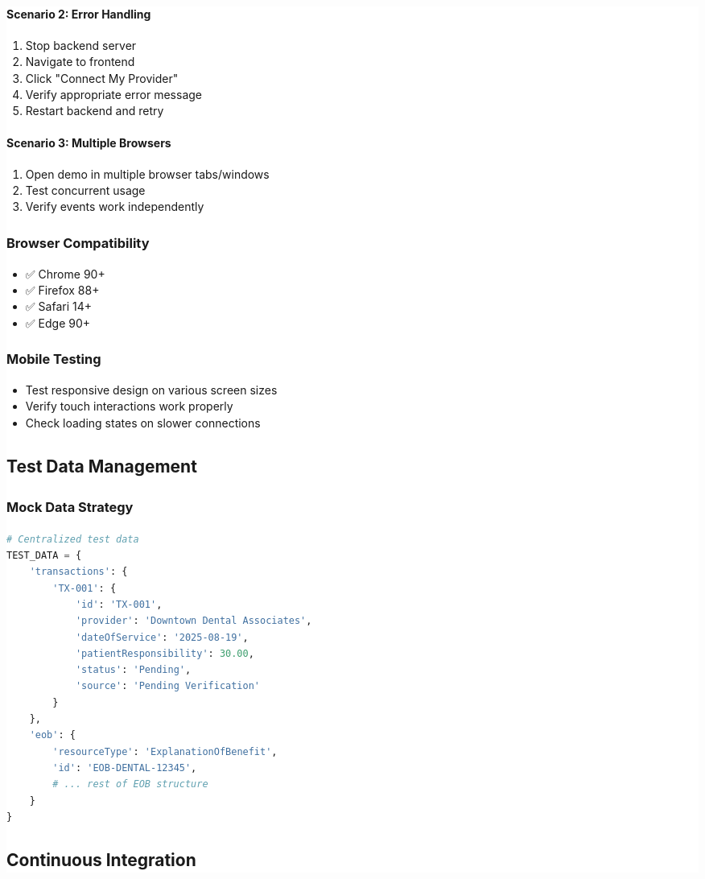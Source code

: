 #### Scenario 2: Error Handling
1. Stop backend server
2. Navigate to frontend
3. Click "Connect My Provider"
4. Verify appropriate error message
5. Restart backend and retry

#### Scenario 3: Multiple Browsers
1. Open demo in multiple browser tabs/windows
2. Test concurrent usage
3. Verify events work independently

### Browser Compatibility
- ✅ Chrome 90+
- ✅ Firefox 88+
- ✅ Safari 14+
- ✅ Edge 90+

### Mobile Testing
- Test responsive design on various screen sizes
- Verify touch interactions work properly
- Check loading states on slower connections

## Test Data Management

### Mock Data Strategy
```python
# Centralized test data
TEST_DATA = {
    'transactions': {
        'TX-001': {
            'id': 'TX-001',
            'provider': 'Downtown Dental Associates',
            'dateOfService': '2025-08-19',
            'patientResponsibility': 30.00,
            'status': 'Pending',
            'source': 'Pending Verification'
        }
    },
    'eob': {
        'resourceType': 'ExplanationOfBenefit',
        'id': 'EOB-DENTAL-12345',
        # ... rest of EOB structure
    }
}
```

## Continuous Integration
